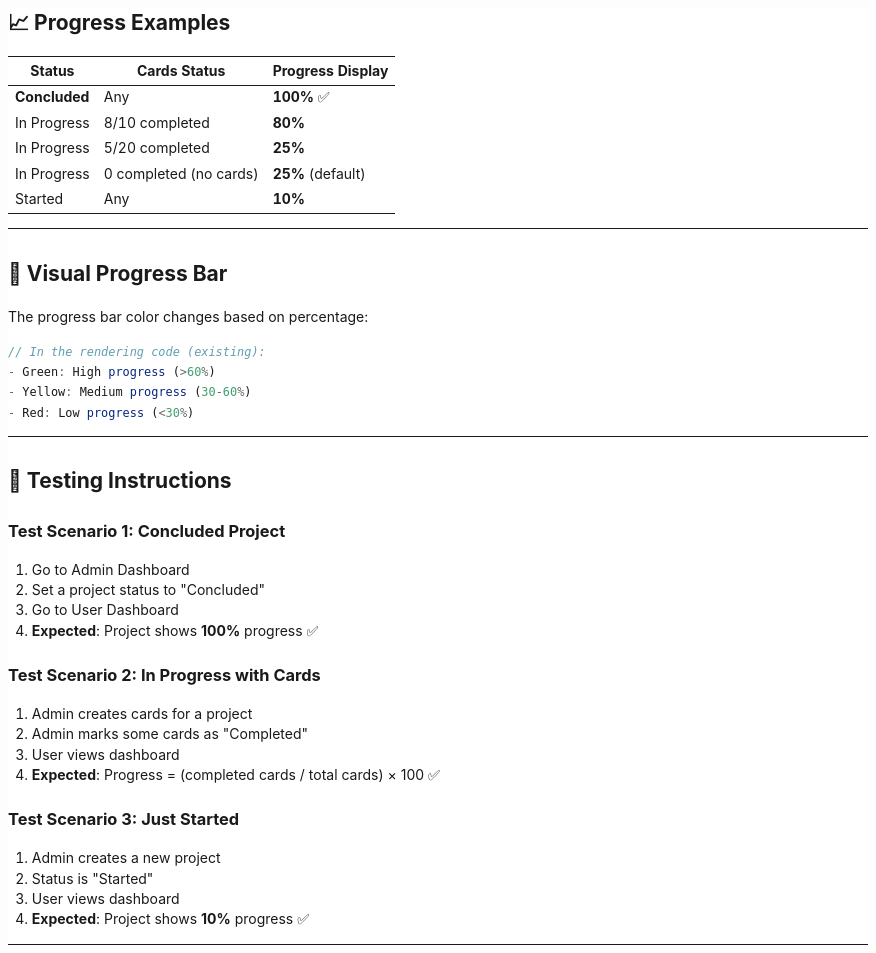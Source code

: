 
## 📈 Progress Examples

| Status | Cards Status | Progress Display |
|--------|--------------|------------------|
| **Concluded** | Any | **100%** ✅ |
| In Progress | 8/10 completed | **80%** |
| In Progress | 5/20 completed | **25%** |
| In Progress | 0 completed (no cards) | **25%** (default) |
| Started | Any | **10%** |

---

## 🎨 Visual Progress Bar

The progress bar color changes based on percentage:

```typescript
// In the rendering code (existing):
- Green: High progress (>60%)
- Yellow: Medium progress (30-60%)
- Red: Low progress (<30%)
```

---

## 🧪 Testing Instructions

### **Test Scenario 1: Concluded Project**
1. Go to Admin Dashboard
2. Set a project status to "Concluded"
3. Go to User Dashboard
4. **Expected**: Project shows **100%** progress ✅

### **Test Scenario 2: In Progress with Cards**
1. Admin creates cards for a project
2. Admin marks some cards as "Completed"
3. User views dashboard
4. **Expected**: Progress = (completed cards / total cards) × 100 ✅

### **Test Scenario 3: Just Started**
1. Admin creates a new project
2. Status is "Started"
3. User views dashboard
4. **Expected**: Project shows **10%** progress ✅

---
